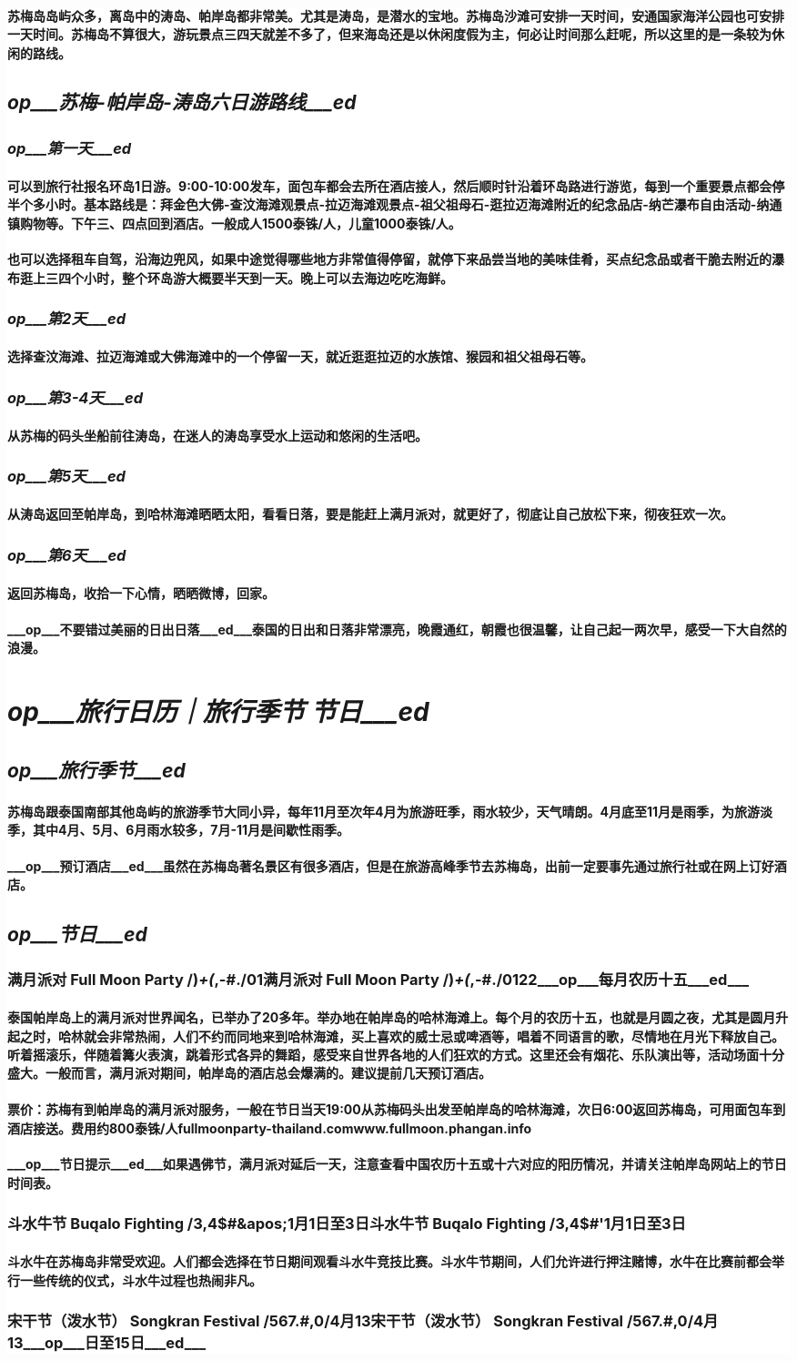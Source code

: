 #### 苏梅岛岛屿众多，离岛中的涛岛、帕岸岛都非常美。尤其是涛岛，是潜水的宝地。苏梅岛沙滩可安排一天时间，安通国家海洋公园也可安排一天时间。苏梅岛不算很大，游玩景点三四天就差不多了，但来海岛还是以休闲度假为主，何必让时间那么赶呢，所以这里的是一条较为休闲的路线。
## ___op___苏梅-帕岸岛-涛岛六日游路线___ed___
### ___op___第一天___ed___
#### 可以到旅行社报名环岛1日游。9:00-10:00发车，面包车都会去所在酒店接人，然后顺时针沿着环岛路进行游览，每到一个重要景点都会停半个多小时。基本路线是：拜金色大佛-查汶海滩观景点-拉迈海滩观景点-祖父祖母石-逛拉迈海滩附近的纪念品店-纳芒瀑布自由活动-纳通镇购物等。下午三、四点回到酒店。一般成人1500泰铢/人，儿童1000泰铢/人。
#### 也可以选择租车自驾，沿海边兜风，如果中途觉得哪些地方非常值得停留，就停下来品尝当地的美味佳肴，买点纪念品或者干脆去附近的瀑布逛上三四个小时，整个环岛游大概要半天到一天。晚上可以去海边吃吃海鲜。
### ___op___第2天___ed___
#### 选择查汶海滩、拉迈海滩或大佛海滩中的一个停留一天，就近逛逛拉迈的水族馆、猴园和祖父祖母石等。
### ___op___第3-4天___ed___
#### 从苏梅的码头坐船前往涛岛，在迷人的涛岛享受水上运动和悠闲的生活吧。
### ___op___第5天___ed___
#### 从涛岛返回至帕岸岛，到哈林海滩晒晒太阳，看看日落，要是能赶上满月派对，就更好了，彻底让自己放松下来，彻夜狂欢一次。
### ___op___第6天___ed___
#### 返回苏梅岛，收拾一下心情，晒晒微博，回家。
#### ___op___不要错过美丽的日出日落___ed___泰国的日出和日落非常漂亮，晚霞通红，朝霞也很温馨，让自己起一两次早，感受一下大自然的浪漫。
# ___op___旅行日历｜旅行季节 节日___ed___
## ___op___旅行季节___ed___
#### 苏梅岛跟泰国南部其他岛屿的旅游季节大同小异，每年11月至次年4月为旅游旺季，雨水较少，天气晴朗。4月底至11月是雨季，为旅游淡季，其中4月、5月、6月雨水较多，7月-11月是间歇性雨季。
#### ___op___预订酒店___ed___虽然在苏梅岛著名景区有很多酒店，但是在旅游高峰季节去苏梅岛，出前一定要事先通过旅行社或在网上订好酒店。
## ___op___节日___ed___
### 满月派对 Full Moon Party /)*+(*,-#./01满月派对 Full Moon Party /)*+(*,-#./0122___op___每月农历十五___ed___
#### 泰国帕岸岛上的满月派对世界闻名，已举办了20多年。举办地在帕岸岛的哈林海滩上。每个月的农历十五，也就是月圆之夜，尤其是圆月升起之时，哈林就会非常热闹，人们不约而同地来到哈林海滩，买上喜欢的威士忌或啤酒等，唱着不同语言的歌，尽情地在月光下释放自己。听着摇滚乐，伴随着篝火表演，跳着形式各异的舞蹈，感受来自世界各地的人们狂欢的方式。这里还会有烟花、乐队演出等，活动场面十分盛大。一般而言，满月派对期间，帕岸岛的酒店总会爆满的。建议提前几天预订酒店。
#### 票价：苏梅有到帕岸岛的满月派对服务，一般在节日当天19:00从苏梅码头出发至帕岸岛的哈林海滩，次日6:00返回苏梅岛，可用面包车到酒店接送。费用约800泰铢/人fullmoonparty-thailand.comwww.fullmoon.phangan.info
#### ___op___节日提示___ed___如果遇佛节，满月派对延后一天，注意查看中国农历十五或十六对应的阳历情况，并请关注帕岸岛网站上的节日时间表。
### 斗水牛节 Bualo Fighting /3,4$#&apos;1月1日至3日斗水牛节 Bualo Fighting /3,4$#&apos;1月1日至3日
#### 斗水牛在苏梅岛非常受欢迎。人们都会选择在节日期间观看斗水牛竞技比赛。斗水牛节期间，人们允许进行押注赌博，水牛在比赛前都会举行一些传统的仪式，斗水牛过程也热闹非凡。
### 宋干节（泼水节） Songkran Festival /567.#,0/4月13宋干节（泼水节） Songkran Festival /567.#,0/4月13___op___日至15日___ed___